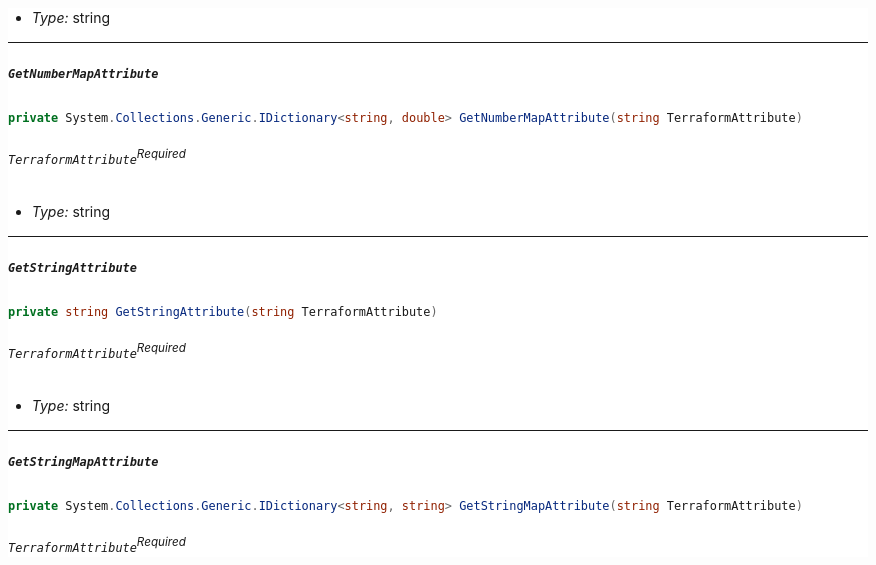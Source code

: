 - *Type:* string

---

##### `GetNumberMapAttribute` <a name="GetNumberMapAttribute" id="@cdktf/provider-cloudflare.dataCloudflareMagicTransitSiteWans.DataCloudflareMagicTransitSiteWansResultStaticAddressingOutputReference.getNumberMapAttribute"></a>

```csharp
private System.Collections.Generic.IDictionary<string, double> GetNumberMapAttribute(string TerraformAttribute)
```

###### `TerraformAttribute`<sup>Required</sup> <a name="TerraformAttribute" id="@cdktf/provider-cloudflare.dataCloudflareMagicTransitSiteWans.DataCloudflareMagicTransitSiteWansResultStaticAddressingOutputReference.getNumberMapAttribute.parameter.terraformAttribute"></a>

- *Type:* string

---

##### `GetStringAttribute` <a name="GetStringAttribute" id="@cdktf/provider-cloudflare.dataCloudflareMagicTransitSiteWans.DataCloudflareMagicTransitSiteWansResultStaticAddressingOutputReference.getStringAttribute"></a>

```csharp
private string GetStringAttribute(string TerraformAttribute)
```

###### `TerraformAttribute`<sup>Required</sup> <a name="TerraformAttribute" id="@cdktf/provider-cloudflare.dataCloudflareMagicTransitSiteWans.DataCloudflareMagicTransitSiteWansResultStaticAddressingOutputReference.getStringAttribute.parameter.terraformAttribute"></a>

- *Type:* string

---

##### `GetStringMapAttribute` <a name="GetStringMapAttribute" id="@cdktf/provider-cloudflare.dataCloudflareMagicTransitSiteWans.DataCloudflareMagicTransitSiteWansResultStaticAddressingOutputReference.getStringMapAttribute"></a>

```csharp
private System.Collections.Generic.IDictionary<string, string> GetStringMapAttribute(string TerraformAttribute)
```

###### `TerraformAttribute`<sup>Required</sup> <a name="TerraformAttribute" id="@cdktf/provider-cloudflare.dataCloudflareMagicTransitSiteWans.DataCloudflareMagicTransitSiteWansResultStaticAddressingOutputReference.getStringMapAttribute.parameter.terraformAttribute"></a>
